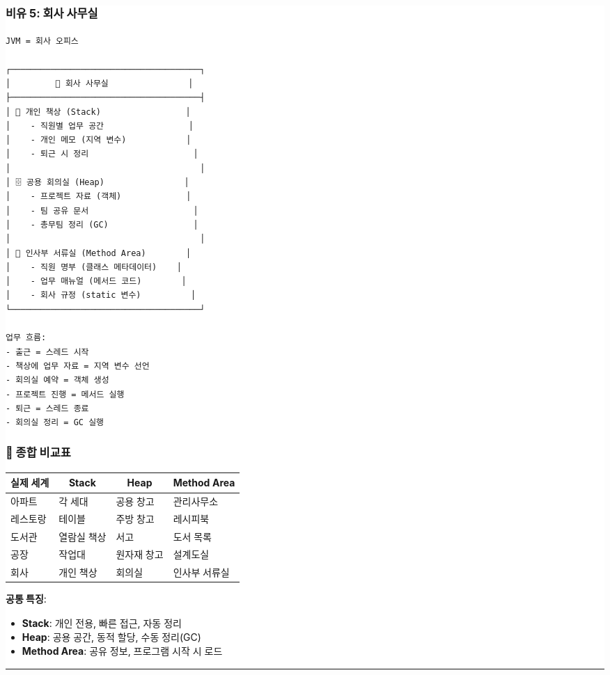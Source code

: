 ### 비유 5: 회사 사무실

```
JVM = 회사 오피스

┌──────────────────────────────────────┐
│         🏢 회사 사무실                │
├──────────────────────────────────────┤
│ 💺 개인 책상 (Stack)                 │
│    - 직원별 업무 공간                 │
│    - 개인 메모 (지역 변수)            │
│    - 퇴근 시 정리                     │
│                                      │
│ 🗄️ 공용 회의실 (Heap)                │
│    - 프로젝트 자료 (객체)             │
│    - 팀 공유 문서                     │
│    - 총무팀 정리 (GC)                 │
│                                      │
│ 📁 인사부 서류실 (Method Area)        │
│    - 직원 명부 (클래스 메타데이터)    │
│    - 업무 매뉴얼 (메서드 코드)        │
│    - 회사 규정 (static 변수)          │
└──────────────────────────────────────┘

업무 흐름:
- 출근 = 스레드 시작
- 책상에 업무 자료 = 지역 변수 선언
- 회의실 예약 = 객체 생성
- 프로젝트 진행 = 메서드 실행
- 퇴근 = 스레드 종료
- 회의실 정리 = GC 실행
```

### 🎯 종합 비교표

| 실제 세계 | Stack | Heap | Method Area |
|----------|-------|------|-------------|
| 아파트 | 각 세대 | 공용 창고 | 관리사무소 |
| 레스토랑 | 테이블 | 주방 창고 | 레시피북 |
| 도서관 | 열람실 책상 | 서고 | 도서 목록 |
| 공장 | 작업대 | 원자재 창고 | 설계도실 |
| 회사 | 개인 책상 | 회의실 | 인사부 서류실 |

**공통 특징**:
- **Stack**: 개인 전용, 빠른 접근, 자동 정리
- **Heap**: 공용 공간, 동적 할당, 수동 정리(GC)
- **Method Area**: 공유 정보, 프로그램 시작 시 로드

---
